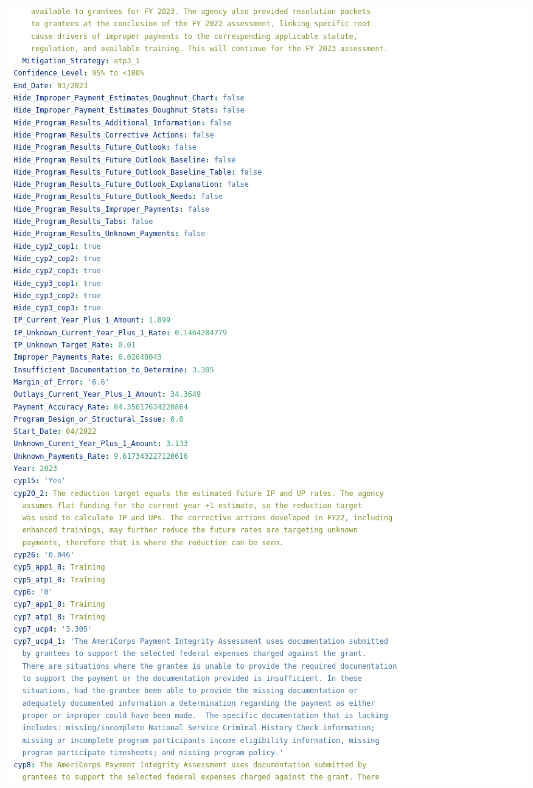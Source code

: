 ```yaml
      available to grantees for FY 2023. The agency also provided resolution packets
      to grantees at the conclusion of the FY 2022 assessment, linking specific root
      cause drivers of improper payments to the corresponding applicable statute,
      regulation, and available training. This will continue for the FY 2023 assessment.
    Mitigation_Strategy: atp3_1
  Confidence_Level: 95% to <100%
  End_Date: 03/2023
  Hide_Improper_Payment_Estimates_Doughnut_Chart: false
  Hide_Improper_Payment_Estimates_Doughnut_Stats: false
  Hide_Program_Results_Additional_Information: false
  Hide_Program_Results_Corrective_Actions: false
  Hide_Program_Results_Future_Outlook: false
  Hide_Program_Results_Future_Outlook_Baseline: false
  Hide_Program_Results_Future_Outlook_Baseline_Table: false
  Hide_Program_Results_Future_Outlook_Explanation: false
  Hide_Program_Results_Future_Outlook_Needs: false
  Hide_Program_Results_Improper_Payments: false
  Hide_Program_Results_Tabs: false
  Hide_Program_Results_Unknown_Payments: false
  Hide_cyp2_cop1: true
  Hide_cyp2_cop2: true
  Hide_cyp2_cop3: true
  Hide_cyp3_cop1: true
  Hide_cyp3_cop2: true
  Hide_cyp3_cop3: true
  IP_Current_Year_Plus_1_Amount: 1.899
  IP_Unknown_Current_Year_Plus_1_Rate: 0.1464284779
  IP_Unknown_Target_Rate: 0.01
  Improper_Payments_Rate: 6.02648043
  Insufficient_Documentation_to_Determine: 3.305
  Margin_of_Error: '6.6'
  Outlays_Current_Year_Plus_1_Amount: 34.3649
  Payment_Accuracy_Rate: 84.35617634220864
  Program_Design_or_Structural_Issue: 0.0
  Start_Date: 04/2022
  Unknown_Curent_Year_Plus_1_Amount: 3.133
  Unknown_Payments_Rate: 9.617343227120616
  Year: 2023
  cyp15: 'Yes'
  cyp20_2: The reduction target equals the estimated future IP and UP rates. The agency
    assumes flat funding for the current year +1 estimate, so the reduction target
    was used to calculate IP and UPs. The corrective actions developed in FY22, including
    enhanced trainings, may further reduce the future rates are targeting unknown
    payments, therefore that is where the reduction can be seen.
  cyp26: '0.046'
  cyp5_app1_8: Training
  cyp5_atp1_8: Training
  cyp6: '0'
  cyp7_app1_8: Training
  cyp7_atp1_8: Training
  cyp7_ucp4: '3.305'
  cyp7_ucp4_1: 'The AmeriCorps Payment Integrity Assessment uses documentation submitted
    by grantees to support the selected federal expenses charged against the grant.
    There are situations where the grantee is unable to provide the required documentation
    to support the payment or the documentation provided is insufficient. In these
    situations, had the grantee been able to provide the missing documentation or
    adequately documented information a determination regarding the payment as either
    proper or improper could have been made.  The specific documentation that is lacking
    includes: missing/incomplete National Service Criminal History Check information;
    missing or incomplete program participants income eligibility information, missing
    program participate timesheets; and missing program policy.'
  cyp8: The AmeriCorps Payment Integrity Assessment uses documentation submitted by
    grantees to support the selected federal expenses charged against the grant. There
```